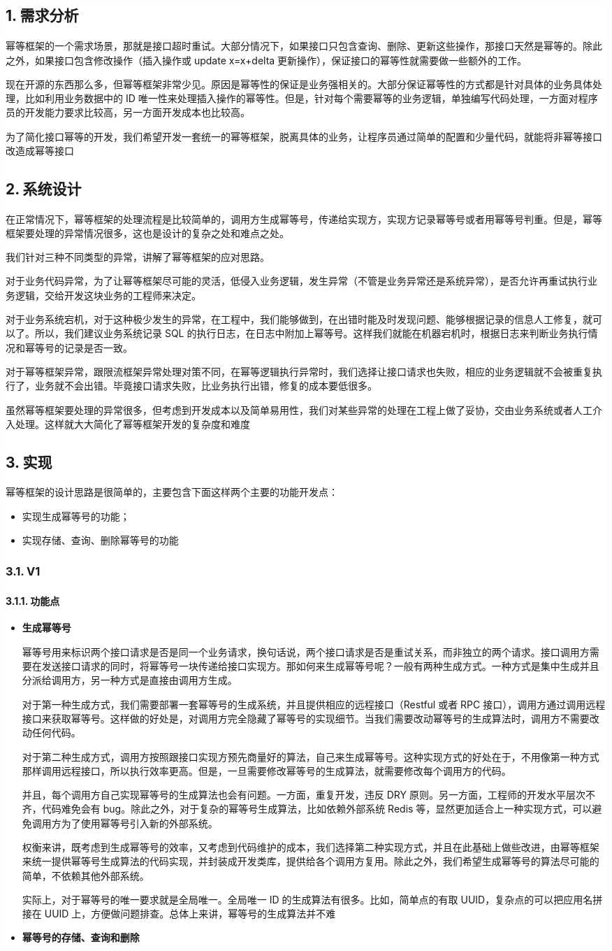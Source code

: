 ## 1. 需求分析

幂等框架的一个需求场景，那就是接口超时重试。大部分情况下，如果接口只包含查询、删除、更新这些操作，那接口天然是幂等的。除此之外，如果接口包含修改操作（插入操作或 update x=x+delta 更新操作），保证接口的幂等性就需要做一些额外的工作。

现在开源的东西那么多，但幂等框架非常少见。原因是幂等性的保证是业务强相关的。大部分保证幂等性的方式都是针对具体的业务具体处理，比如利用业务数据中的 ID 唯一性来处理插入操作的幂等性。但是，针对每个需要幂等的业务逻辑，单独编写代码处理，一方面对程序员的开发能力要求比较高，另一方面开发成本也比较高。

为了简化接口幂等的开发，我们希望开发一套统一的幂等框架，脱离具体的业务，让程序员通过简单的配置和少量代码，就能将非幂等接口改造成幂等接口

## 2. 系统设计

在正常情况下，幂等框架的处理流程是比较简单的，调用方生成幂等号，传递给实现方，实现方记录幂等号或者用幂等号判重。但是，幂等框架要处理的异常情况很多，这也是设计的复杂之处和难点之处。

我们针对三种不同类型的异常，讲解了幂等框架的应对思路。

对于业务代码异常，为了让幂等框架尽可能的灵活，低侵入业务逻辑，发生异常（不管是业务异常还是系统异常），是否允许再重试执行业务逻辑，交给开发这块业务的工程师来决定。

对于业务系统宕机，对于这种极少发生的异常，在工程中，我们能够做到，在出错时能及时发现问题、能够根据记录的信息人工修复，就可以了。所以，我们建议业务系统记录 SQL 的执行日志，在日志中附加上幂等号。这样我们就能在机器宕机时，根据日志来判断业务执行情况和幂等号的记录是否一致。

对于幂等框架异常，跟限流框架异常处理对策不同，在幂等逻辑执行异常时，我们选择让接口请求也失败，相应的业务逻辑就不会被重复执行了，业务就不会出错。毕竟接口请求失败，比业务执行出错，修复的成本要低很多。

虽然幂等框架要处理的异常很多，但考虑到开发成本以及简单易用性，我们对某些异常的处理在工程上做了妥协，交由业务系统或者人工介入处理。这样就大大简化了幂等框架开发的复杂度和难度

## 3. 实现

幂等框架的设计思路是很简单的，主要包含下面这样两个主要的功能开发点：

* 实现生成幂等号的功能；

* 实现存储、查询、删除幂等号的功能

### 3.1. V1

#### 3.1.1. 功能点

* **生成幂等号**

  幂等号用来标识两个接口请求是否是同一个业务请求，换句话说，两个接口请求是否是重试关系，而非独立的两个请求。接口调用方需要在发送接口请求的同时，将幂等号一块传递给接口实现方。那如何来生成幂等号呢？一般有两种生成方式。一种方式是集中生成并且分派给调用方，另一种方式是直接由调用方生成。

  对于第一种生成方式，我们需要部署一套幂等号的生成系统，并且提供相应的远程接口（Restful 或者 RPC 接口），调用方通过调用远程接口来获取幂等号。这样做的好处是，对调用方完全隐藏了幂等号的实现细节。当我们需要改动幂等号的生成算法时，调用方不需要改动任何代码。

  对于第二种生成方式，调用方按照跟接口实现方预先商量好的算法，自己来生成幂等号。这种实现方式的好处在于，不用像第一种方式那样调用远程接口，所以执行效率更高。但是，一旦需要修改幂等号的生成算法，就需要修改每个调用方的代码。

  并且，每个调用方自己实现幂等号的生成算法也会有问题。一方面，重复开发，违反 DRY 原则。另一方面，工程师的开发水平层次不齐，代码难免会有 bug。除此之外，对于复杂的幂等号生成算法，比如依赖外部系统 Redis 等，显然更加适合上一种实现方式，可以避免调用方为了使用幂等号引入新的外部系统。

  权衡来讲，既考虑到生成幂等号的效率，又考虑到代码维护的成本，我们选择第二种实现方式，并且在此基础上做些改进，由幂等框架来统一提供幂等号生成算法的代码实现，并封装成开发类库，提供给各个调用方复用。除此之外，我们希望生成幂等号的算法尽可能的简单，不依赖其他外部系统。

  实际上，对于幂等号的唯一要求就是全局唯一。全局唯一 ID 的生成算法有很多。比如，简单点的有取 UUID，复杂点的可以把应用名拼接在 UUID 上，方便做问题排查。总体上来讲，幂等号的生成算法并不难

* **幂等号的存储、查询和删除**
